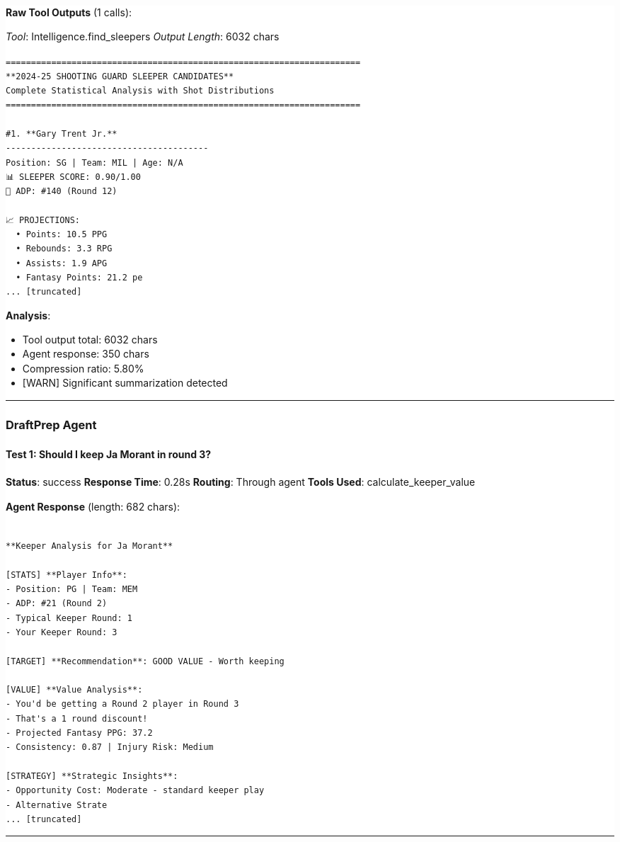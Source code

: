 **Raw Tool Outputs** (1 calls):

*Tool*: Intelligence.find_sleepers
*Output Length*: 6032 chars
```
======================================================================
**2024-25 SHOOTING GUARD SLEEPER CANDIDATES**
Complete Statistical Analysis with Shot Distributions
======================================================================

#1. **Gary Trent Jr.**
----------------------------------------
Position: SG | Team: MIL | Age: N/A
📊 SLEEPER SCORE: 0.90/1.00
📍 ADP: #140 (Round 12)

📈 PROJECTIONS:
  • Points: 10.5 PPG
  • Rebounds: 3.3 RPG
  • Assists: 1.9 APG
  • Fantasy Points: 21.2 pe
... [truncated]
```

**Analysis**:
- Tool output total: 6032 chars
- Agent response: 350 chars
- Compression ratio: 5.80%
- [WARN] Significant summarization detected

---

### DraftPrep Agent

#### Test 1: Should I keep Ja Morant in round 3?

**Status**: success
**Response Time**: 0.28s
**Routing**: Through agent
**Tools Used**: calculate_keeper_value

**Agent Response** (length: 682 chars):
```

**Keeper Analysis for Ja Morant**

[STATS] **Player Info**:
- Position: PG | Team: MEM
- ADP: #21 (Round 2)
- Typical Keeper Round: 1
- Your Keeper Round: 3

[TARGET] **Recommendation**: GOOD VALUE - Worth keeping

[VALUE] **Value Analysis**:
- You'd be getting a Round 2 player in Round 3
- That's a 1 round discount!
- Projected Fantasy PPG: 37.2
- Consistency: 0.87 | Injury Risk: Medium

[STRATEGY] **Strategic Insights**:
- Opportunity Cost: Moderate - standard keeper play
- Alternative Strate
... [truncated]
```

---